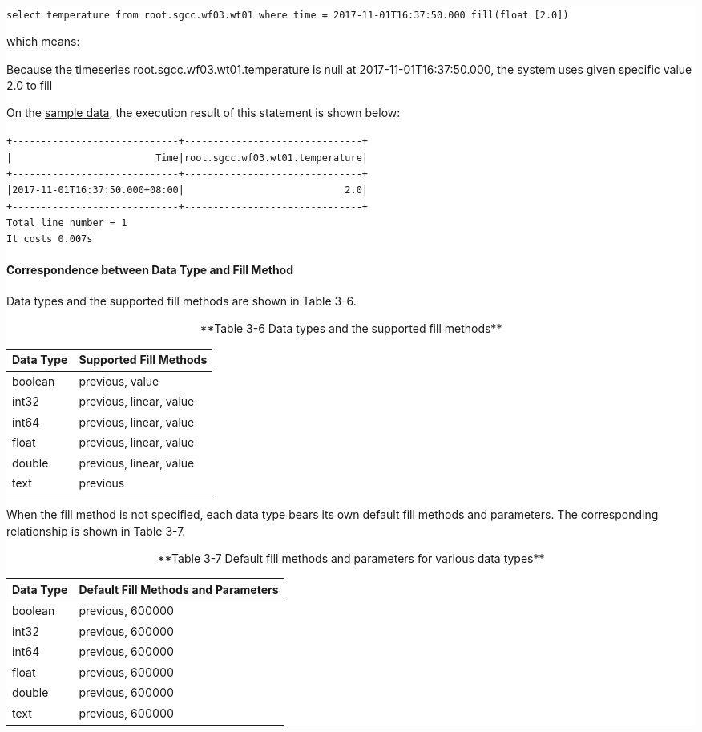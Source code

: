 ```
select temperature from root.sgcc.wf03.wt01 where time = 2017-11-01T16:37:50.000 fill(float [2.0])
```
which means:

Because the timeseries root.sgcc.wf03.wt01.temperature is null at 2017-11-01T16:37:50.000, the system uses given specific value 2.0 to fill

On the [sample data](https://github.com/thulab/iotdb/files/4438687/OtherMaterial-Sample.Data.txt), the execution result of this statement is shown below:

```
+-----------------------------+-------------------------------+
|                         Time|root.sgcc.wf03.wt01.temperature|
+-----------------------------+-------------------------------+
|2017-11-01T16:37:50.000+08:00|                            2.0|
+-----------------------------+-------------------------------+
Total line number = 1
It costs 0.007s
```

#### Correspondence between Data Type and Fill Method

Data types and the supported fill methods are shown in Table 3-6.

<center>**Table 3-6 Data types and the supported fill methods**

|Data Type|Supported Fill Methods|
|:---|:---|
|boolean|previous, value|
|int32|previous, linear, value|
|int64|previous, linear, value|
|float|previous, linear, value|
|double|previous, linear, value|
|text|previous|
</center>

When the fill method is not specified, each data type bears its own default fill methods and parameters. The corresponding relationship is shown in Table 3-7.

<center>**Table 3-7 Default fill methods and parameters for various data types**

|Data Type|Default Fill Methods and Parameters|
|:---|:---|
|boolean|previous, 600000|
|int32|previous, 600000|
|int64|previous, 600000|
|float|previous, 600000|
|double|previous, 600000|
|text|previous, 600000|
</center>
